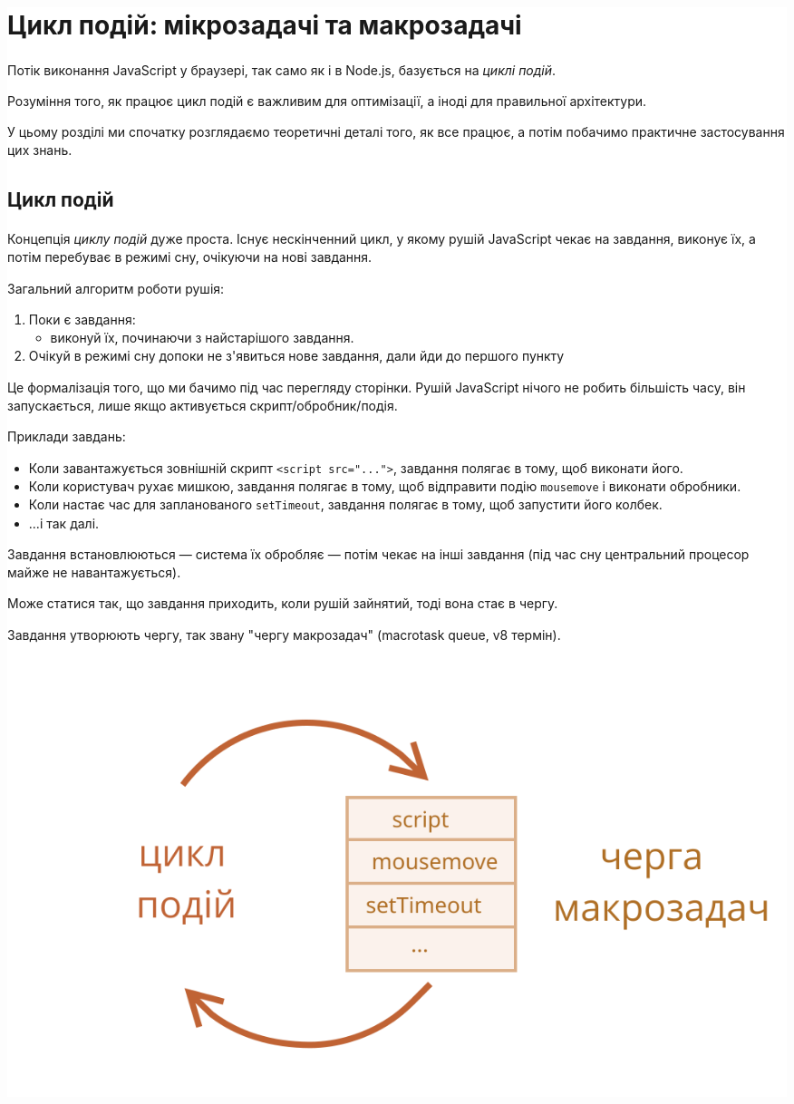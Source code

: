 
# Цикл подій: мікрозадачі та макрозадачі

Потік виконання JavaScript у браузері, так само як і в Node.js, базується на *циклі подій*.

Розуміння того, як працює цикл подій є важливим для оптимізації, а іноді для правильної архітектури.

У цьому розділі ми спочатку розглядаємо теоретичні деталі того, як все працює, а потім побачимо практичне застосування цих знань.

## Цикл подій

Концепція *циклу подій* дуже проста. Існує нескінченний цикл, у якому рушій JavaScript чекає на завдання, виконує їх, а потім перебуває в режимі сну, очікуючи на нові завдання.

Загальний алгоритм роботи рушія:

1. Поки є завдання:
    - виконуй їх, починаючи з найстарішого завдання.
2. Очікуй в режимі сну допоки не з'явиться нове завдання, дали йди до першого пункту

Це формалізація того, що ми бачимо під час перегляду сторінки. Рушій JavaScript нічого не робить більшість часу, він запускається, лише якщо активується скрипт/обробник/подія.

Приклади завдань:

- Коли завантажується зовнішній скрипт `<script src="...">`, завдання полягає в тому, щоб виконати його.
- Коли користувач рухає мишкою, завдання полягає в тому, щоб відправити подію `mousemove` і виконати обробники.
- Коли настає час для запланованого `setTimeout`, завдання полягає в тому, щоб запустити його колбек.
- ...і так далі.

Завдання встановлюються — система їх обробляє — потім чекає на інші завдання (під час сну центральний процесор майже не навантажується).

Може статися так, що завдання приходить, коли рушій зайнятий, тоді вона стає в чергу.

Завдання утворюють чергу, так звану "чергу макрозадач" (macrotask queue, v8 термін).

![](eventLoop.svg)
